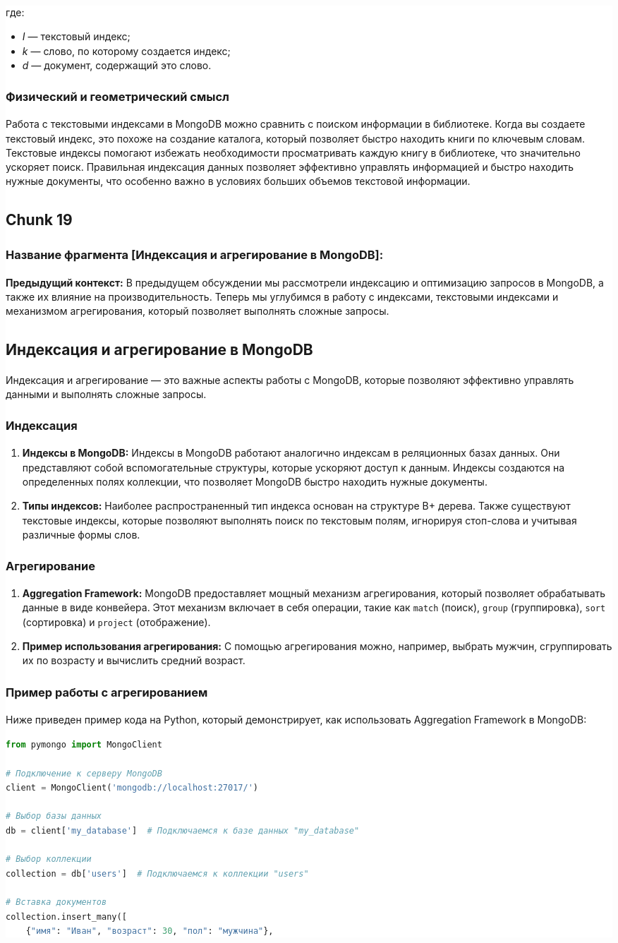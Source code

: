 где:
- $I$ — текстовый индекс;
- $k$ — слово, по которому создается индекс;
- $d$ — документ, содержащий это слово.

### Физический и геометрический смысл

Работа с текстовыми индексами в MongoDB можно сравнить с поиском информации в библиотеке. Когда вы создаете текстовый индекс, это похоже на создание каталога, который позволяет быстро находить книги по ключевым словам. Текстовые индексы помогают избежать необходимости просматривать каждую книгу в библиотеке, что значительно ускоряет поиск. Правильная индексация данных позволяет эффективно управлять информацией и быстро находить нужные документы, что особенно важно в условиях больших объемов текстовой информации.

## Chunk 19
### **Название фрагмента [Индексация и агрегирование в MongoDB]:**

**Предыдущий контекст:** В предыдущем обсуждении мы рассмотрели индексацию и оптимизацию запросов в MongoDB, а также их влияние на производительность. Теперь мы углубимся в работу с индексами, текстовыми индексами и механизмом агрегирования, который позволяет выполнять сложные запросы.

## **Индексация и агрегирование в MongoDB**

Индексация и агрегирование — это важные аспекты работы с MongoDB, которые позволяют эффективно управлять данными и выполнять сложные запросы.

### Индексация
1. **Индексы в MongoDB:** Индексы в MongoDB работают аналогично индексам в реляционных базах данных. Они представляют собой вспомогательные структуры, которые ускоряют доступ к данным. Индексы создаются на определенных полях коллекции, что позволяет MongoDB быстро находить нужные документы.
   
2. **Типы индексов:** Наиболее распространенный тип индекса основан на структуре B+ дерева. Также существуют текстовые индексы, которые позволяют выполнять поиск по текстовым полям, игнорируя стоп-слова и учитывая различные формы слов.

### Агрегирование
1. **Aggregation Framework:** MongoDB предоставляет мощный механизм агрегирования, который позволяет обрабатывать данные в виде конвейера. Этот механизм включает в себя операции, такие как `match` (поиск), `group` (группировка), `sort` (сортировка) и `project` (отображение).
   
2. **Пример использования агрегирования:** С помощью агрегирования можно, например, выбрать мужчин, сгруппировать их по возрасту и вычислить средний возраст.

### Пример работы с агрегированием

Ниже приведен пример кода на Python, который демонстрирует, как использовать Aggregation Framework в MongoDB:

```python
from pymongo import MongoClient

# Подключение к серверу MongoDB
client = MongoClient('mongodb://localhost:27017/')

# Выбор базы данных
db = client['my_database']  # Подключаемся к базе данных "my_database"

# Выбор коллекции
collection = db['users']  # Подключаемся к коллекции "users"

# Вставка документов
collection.insert_many([
    {"имя": "Иван", "возраст": 30, "пол": "мужчина"},
```